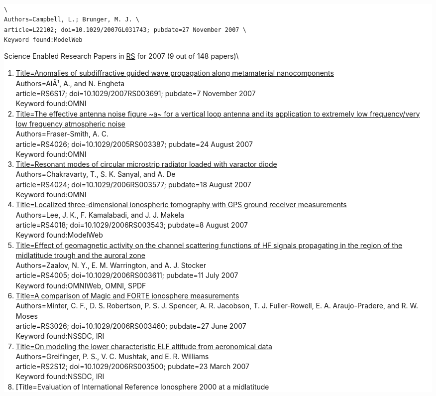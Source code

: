    \
    Authors=Campbell, L.; Brunger, M. J. \
    article=L22102; doi=10.1029/2007GL031743; pubdate=27 November 2007 \
    Keyword found:ModelWeb

Science Enabled Research Papers in
[RS](http://www.agu.org/contents/journals/ViewJournalContents.do?journalCode=RS&viewBy=date&year=2007&month=all&sortBy=pubDate)
for 2007 (9 out of 148 papers)\

1.  [Title=Anomalies of subdiffractive guided wave propagation along
    metamaterial
    nanocomponents](http://www.agu.org/journals/rs/rs0706/2007RS003691/2007RS003691.pdf)
    \
    Authors=AlÃ¹, A., and N. Engheta \
    article=RS6S17; doi=10.1029/2007RS003691; pubdate=7 November 2007 \
    Keyword found:OMNI
2.  [Title=The effective antenna noise figure ~a~ for a vertical loop
    antenna and its application to extremely low frequency/very low
    frequency atmospheric
    noise](http://www.agu.org/journals/rs/rs0704/2005RS003387/2005RS003387.pdf)
    \
    Authors=Fraser-Smith, A. C. \
    article=RS4026; doi=10.1029/2005RS003387; pubdate=24 August 2007 \
    Keyword found:OMNI
3.  [Title=Resonant modes of circular microstrip radiator loaded with
    varactor
    diode](http://www.agu.org/journals/rs/rs0704/2006RS003577/2006RS003577.pdf)
    \
    Authors=Chakravarty, T., S. K. Sanyal, and A. De \
    article=RS4024; doi=10.1029/2006RS003577; pubdate=18 August 2007 \
    Keyword found:OMNI
4.  [Title=Localized three-dimensional ionospheric tomography with GPS
    ground receiver
    measurements](http://www.agu.org/journals/rs/rs0704/2006RS003543/2006RS003543.pdf)
    \
    Authors=Lee, J. K., F. Kamalabadi, and J. J. Makela \
    article=RS4018; doi=10.1029/2006RS003543; pubdate=8 August 2007 \
    Keyword found:ModelWeb
5.  [Title=Effect of geomagnetic activity on the channel scattering
    functions of HF signals propagating in the region of the midlatitude
    trough and the auroral
    zone](http://www.agu.org/journals/rs/rs0704/2006RS003611/2006RS003611.pdf)
    \
    Authors=Zaalov, N. Y., E. M. Warrington, and A. J. Stocker \
    article=RS4005; doi=10.1029/2006RS003611; pubdate=11 July 2007 \
    Keyword found:OMNIWeb, OMNI, SPDF
6.  [Title=A comparison of Magic and FORTE ionosphere
    measurements](http://www.agu.org/journals/rs/rs0703/2006RS003460/2006RS003460.pdf)
    \
    Authors=Minter, C. F., D. S. Robertson, P. S. J. Spencer, A. R.
    Jacobson, T. J. Fuller-Rowell, E. A. Araujo-Pradere, and R. W. Moses
    \
    article=RS3026; doi=10.1029/2006RS003460; pubdate=27 June 2007 \
    Keyword found:NSSDC, IRI
7.  [Title=On modeling the lower characteristic ELF altitude from
    aeronomical
    data](http://www.agu.org/journals/rs/rs0702/2006RS003500/2006RS003500.pdf)
    \
    Authors=Greifinger, P. S., V. C. Mushtak, and E. R. Williams \
    article=RS2S12; doi=10.1029/2006RS003500; pubdate=23 March 2007 \
    Keyword found:NSSDC, IRI
8.  [Title=Evaluation of International Reference Ionosphere 2000 at a
    midlatitude